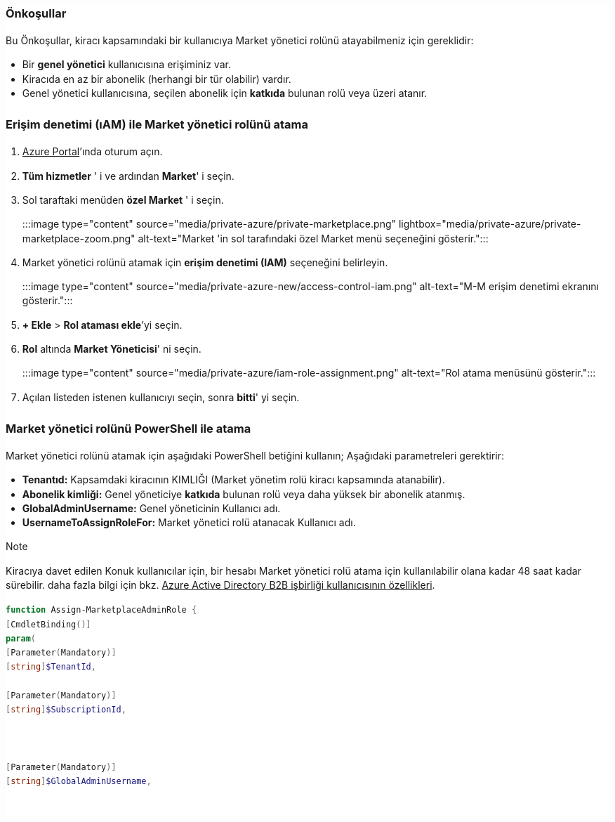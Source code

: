 ### <a name="prerequisites"></a>Önkoşullar

Bu Önkoşullar, kiracı kapsamındaki bir kullanıcıya Market yönetici rolünü atayabilmeniz için gereklidir:

- Bir **genel yönetici** kullanıcısına erişiminiz var.
- Kiracıda en az bir abonelik (herhangi bir tür olabilir) vardır.
- Genel yönetici kullanıcısına, seçilen abonelik için **katkıda** bulunan rolü veya üzeri atanır.

### <a name="assign-the-marketplace-admin-role-with-access-control-iam"></a>Erişim denetimi (ıAM) ile Market yönetici rolünü atama

1. [Azure Portal](https://portal.azure.com/)’ında oturum açın.

1. **Tüm hizmetler** ' i ve ardından **Market**' i seçin.

1. Sol taraftaki menüden **özel Market** ' i seçin.

   :::image type="content" source="media/private-azure/private-marketplace.png" lightbox="media/private-azure/private-marketplace-zoom.png" alt-text="Market 'in sol tarafındaki özel Market menü seçeneğini gösterir.":::

1. Market yönetici rolünü atamak için **erişim denetimi (IAM)** seçeneğini belirleyin.

   :::image type="content" source="media/private-azure-new/access-control-iam.png" alt-text="M-M erişim denetimi ekranını gösterir.":::

1. **+ Ekle** > **Rol ataması ekle**’yi seçin.

1. **Rol** altında **Market Yöneticisi**' ni seçin.

    :::image type="content" source="media/private-azure/iam-role-assignment.png" alt-text="Rol atama menüsünü gösterir.":::

1. Açılan listeden istenen kullanıcıyı seçin, sonra **bitti**' yi seçin.

### <a name="assign-the-marketplace-admin-role-with-powershell"></a>Market yönetici rolünü PowerShell ile atama

Market yönetici rolünü atamak için aşağıdaki PowerShell betiğini kullanın; Aşağıdaki parametreleri gerektirir:

- **Tenantıd:** Kapsamdaki kiracının KIMLIĞI (Market yönetim rolü kiracı kapsamında atanabilir).
- **Abonelik kimliği:** Genel yöneticiye **katkıda** bulunan rolü veya daha yüksek bir abonelik atanmış.
- **GlobalAdminUsername:** Genel yöneticinin Kullanıcı adı.
- **UsernameToAssignRoleFor:** Market yönetici rolü atanacak Kullanıcı adı.

> [!NOTE]
> Kiracıya davet edilen Konuk kullanıcılar için, bir hesabı Market yönetici rolü atama için kullanılabilir olana kadar 48 saat kadar sürebilir. daha fazla bilgi için bkz. [Azure Active Directory B2B işbirliği kullanıcısının özellikleri](/azure/active-directory/b2b/user-properties).

```PowerShell
function Assign-MarketplaceAdminRole { 
[CmdletBinding()] 
param( 
[Parameter(Mandatory)] 
[string]$TenantId, 
 
[Parameter(Mandatory)] 
[string]$SubscriptionId, 

 

[Parameter(Mandatory)] 
[string]$GlobalAdminUsername, 

 
```